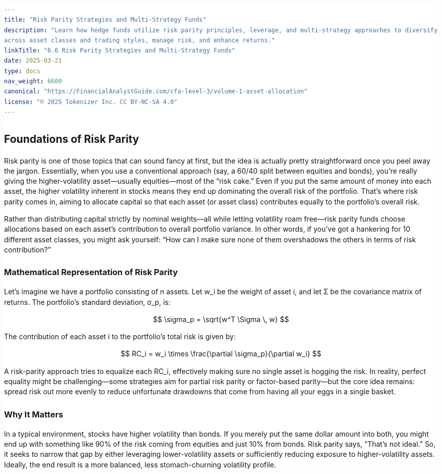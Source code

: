 ```yaml
---
title: "Risk Parity Strategies and Multi-Strategy Funds"
description: "Learn how hedge funds utilize risk parity principles, leverage, and multi-strategy approaches to diversify across asset classes and trading styles, manage risk, and enhance returns."
linkTitle: "6.6 Risk Parity Strategies and Multi-Strategy Funds"
date: 2025-03-21
type: docs
nav_weight: 6600
canonical: "https://FinancialAnalystGuide.com/cfa-level-3/volume-1-asset-allocation"
license: "© 2025 Tokenizer Inc. CC BY-NC-SA 4.0"
---
```


## Foundations of Risk Parity

Risk parity is one of those topics that can sound fancy at first, but the idea is actually pretty straightforward once you peel away the jargon. Essentially, when you use a conventional approach (say, a 60/40 split between equities and bonds), you’re really giving the higher-volatility asset—usually equities—most of the “risk cake.” Even if you put the same amount of money into each asset, the higher volatility inherent in stocks means they end up dominating the overall risk of the portfolio. That’s where risk parity comes in, aiming to allocate capital so that each asset (or asset class) contributes equally to the portfolio’s overall risk.

Rather than distributing capital strictly by nominal weights—all while letting volatility roam free—risk parity funds choose allocations based on each asset’s contribution to overall portfolio variance. In other words, if you’ve got a hankering for 10 different asset classes, you might ask yourself: “How can I make sure none of them overshadows the others in terms of risk contribution?”

### Mathematical Representation of Risk Parity

Let’s imagine we have a portfolio consisting of n assets. Let w_i be the weight of asset i, and let Σ be the covariance matrix of returns. The portfolio’s standard deviation, σ_p, is:

$$
\sigma_p = \sqrt{w^T \Sigma \, w}
$$

The contribution of each asset i to the portfolio’s total risk is given by:

$$
RC_i = w_i \times \frac{\partial \sigma_p}{\partial w_i}
$$

A risk-parity approach tries to equalize each RC_i, effectively making sure no single asset is hogging the risk. In reality, perfect equality might be challenging—some strategies aim for partial risk parity or factor-based parity—but the core idea remains: spread risk out more evenly to reduce unfortunate drawdowns that come from having all your eggs in a single basket.

### Why It Matters

In a typical environment, stocks have higher volatility than bonds. If you merely put the same dollar amount into both, you might end up with something like 90% of the risk coming from equities and just 10% from bonds. Risk parity says, “That’s not ideal.” So, it seeks to narrow that gap by either leveraging lower-volatility assets or sufficiently reducing exposure to higher-volatility assets. Ideally, the end result is a more balanced, less stomach-churning volatility profile.
